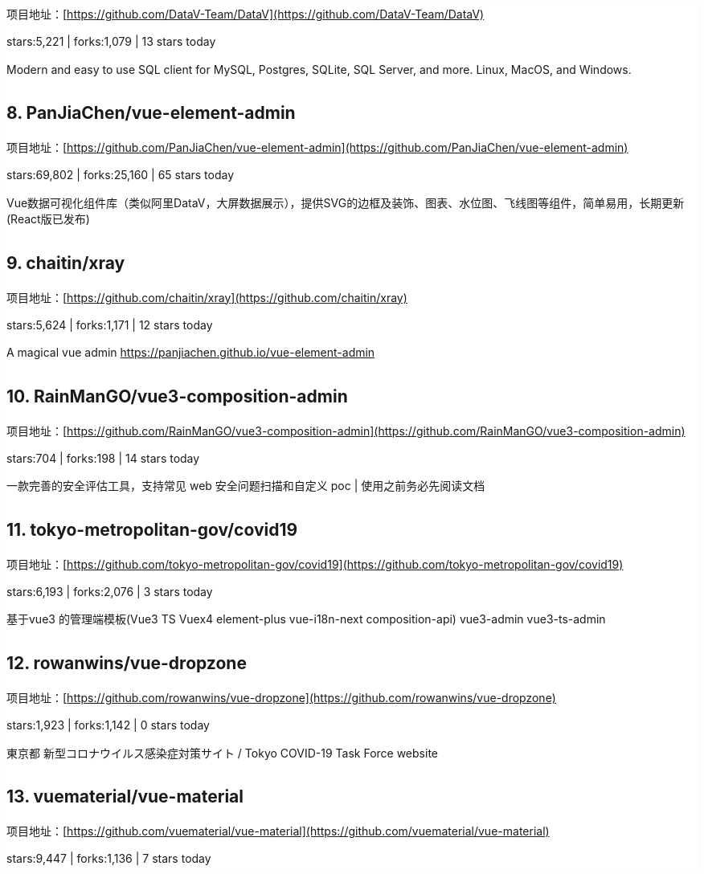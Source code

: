 项目地址：[https://github.com/DataV-Team/DataV](https://github.com/DataV-Team/DataV)

stars:5,221 | forks:1,079 | 13 stars today 

Modern and easy to use SQL client for MySQL, Postgres, SQLite, SQL Server, and more. Linux, MacOS, and Windows.

## 8. PanJiaChen/vue-element-admin 

项目地址：[https://github.com/PanJiaChen/vue-element-admin](https://github.com/PanJiaChen/vue-element-admin)

stars:69,802 | forks:25,160 | 65 stars today 

Vue数据可视化组件库（类似阿里DataV，大屏数据展示），提供SVG的边框及装饰、图表、水位图、飞线图等组件，简单易用，长期更新(React版已发布)

## 9. chaitin/xray 

项目地址：[https://github.com/chaitin/xray](https://github.com/chaitin/xray)

stars:5,624 | forks:1,171 | 12 stars today 

 A magical vue admin https://panjiachen.github.io/vue-element-admin

## 10. RainManGO/vue3-composition-admin 

项目地址：[https://github.com/RainManGO/vue3-composition-admin](https://github.com/RainManGO/vue3-composition-admin)

stars:704 | forks:198 | 14 stars today 

一款完善的安全评估工具，支持常见 web 安全问题扫描和自定义 poc | 使用之前务必先阅读文档

## 11. tokyo-metropolitan-gov/covid19 

项目地址：[https://github.com/tokyo-metropolitan-gov/covid19](https://github.com/tokyo-metropolitan-gov/covid19)

stars:6,193 | forks:2,076 | 3 stars today 

 基于vue3 的管理端模板(Vue3 TS Vuex4 element-plus vue-i18n-next composition-api) vue3-admin vue3-ts-admin

## 12. rowanwins/vue-dropzone 

项目地址：[https://github.com/rowanwins/vue-dropzone](https://github.com/rowanwins/vue-dropzone)

stars:1,923 | forks:1,142 | 0 stars today 

東京都 新型コロナウイルス感染症対策サイト / Tokyo COVID-19 Task Force website

## 13. vuematerial/vue-material 

项目地址：[https://github.com/vuematerial/vue-material](https://github.com/vuematerial/vue-material)

stars:9,447 | forks:1,136 | 7 stars today 
